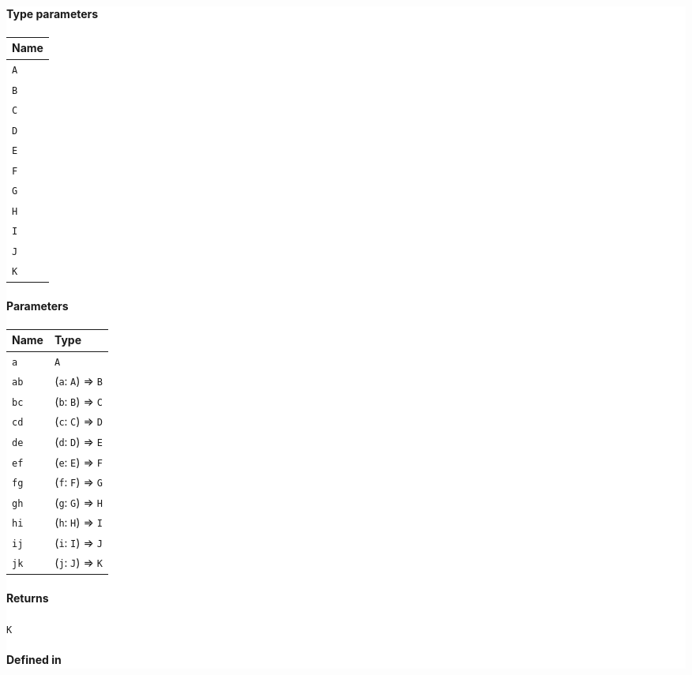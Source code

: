 #### Type parameters

| Name |
| :------ |
| `A` |
| `B` |
| `C` |
| `D` |
| `E` |
| `F` |
| `G` |
| `H` |
| `I` |
| `J` |
| `K` |

#### Parameters

| Name | Type |
| :------ | :------ |
| `a` | `A` |
| `ab` | (`a`: `A`) => `B` |
| `bc` | (`b`: `B`) => `C` |
| `cd` | (`c`: `C`) => `D` |
| `de` | (`d`: `D`) => `E` |
| `ef` | (`e`: `E`) => `F` |
| `fg` | (`f`: `F`) => `G` |
| `gh` | (`g`: `G`) => `H` |
| `hi` | (`h`: `H`) => `I` |
| `ij` | (`i`: `I`) => `J` |
| `jk` | (`j`: `J`) => `K` |

#### Returns

`K`

#### Defined in
